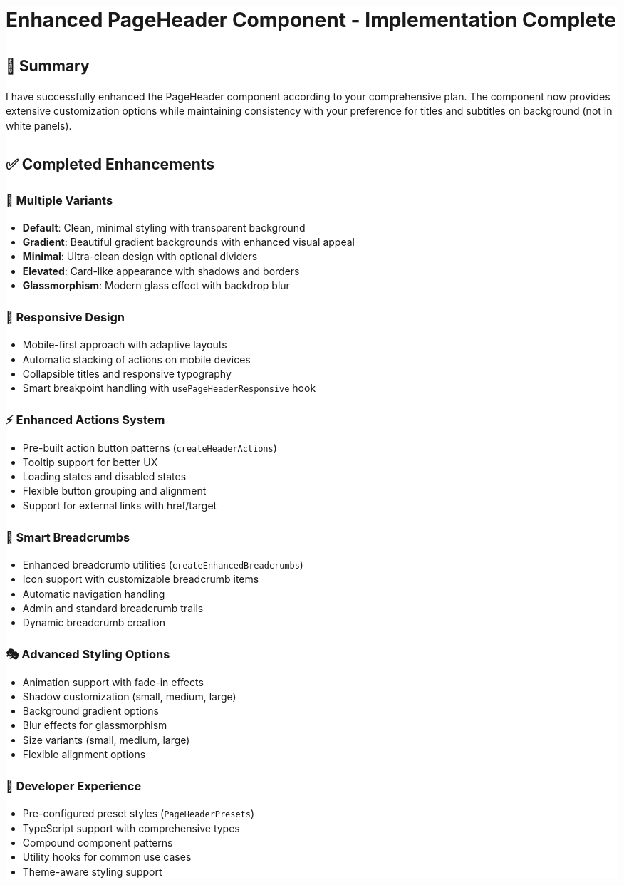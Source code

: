 # Enhanced PageHeader Component - Implementation Complete

## 🎯 Summary

I have successfully enhanced the PageHeader component according to your comprehensive plan. The component now provides extensive customization options while maintaining consistency with your preference for titles and subtitles on background (not in white panels).

## ✅ Completed Enhancements

### 🎨 Multiple Variants
- **Default**: Clean, minimal styling with transparent background
- **Gradient**: Beautiful gradient backgrounds with enhanced visual appeal
- **Minimal**: Ultra-clean design with optional dividers
- **Elevated**: Card-like appearance with shadows and borders
- **Glassmorphism**: Modern glass effect with backdrop blur

### 📱 Responsive Design
- Mobile-first approach with adaptive layouts
- Automatic stacking of actions on mobile devices
- Collapsible titles and responsive typography
- Smart breakpoint handling with `usePageHeaderResponsive` hook

### ⚡ Enhanced Actions System
- Pre-built action button patterns (`createHeaderActions`)
- Tooltip support for better UX
- Loading states and disabled states
- Flexible button grouping and alignment
- Support for external links with href/target

### 🧭 Smart Breadcrumbs
- Enhanced breadcrumb utilities (`createEnhancedBreadcrumbs`)
- Icon support with customizable breadcrumb items
- Automatic navigation handling
- Admin and standard breadcrumb trails
- Dynamic breadcrumb creation

### 🎭 Advanced Styling Options
- Animation support with fade-in effects
- Shadow customization (small, medium, large)
- Background gradient options
- Blur effects for glassmorphism
- Size variants (small, medium, large)
- Flexible alignment options

### 🔧 Developer Experience
- Pre-configured preset styles (`PageHeaderPresets`)
- TypeScript support with comprehensive types
- Compound component patterns
- Utility hooks for common use cases
- Theme-aware styling support
